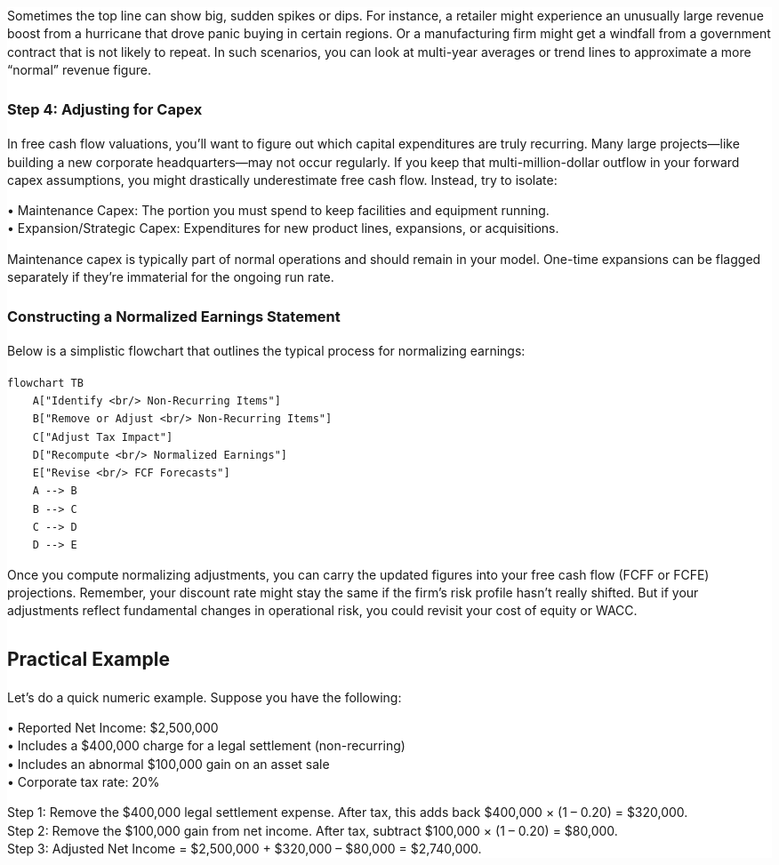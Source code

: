 Sometimes the top line can show big, sudden spikes or dips. For instance, a retailer might experience an unusually large revenue boost from a hurricane that drove panic buying in certain regions. Or a manufacturing firm might get a windfall from a government contract that is not likely to repeat. In such scenarios, you can look at multi-year averages or trend lines to approximate a more “normal” revenue figure.

### Step 4: Adjusting for Capex

In free cash flow valuations, you’ll want to figure out which capital expenditures are truly recurring. Many large projects—like building a new corporate headquarters—may not occur regularly. If you keep that multi-million-dollar outflow in your forward capex assumptions, you might drastically underestimate free cash flow. Instead, try to isolate:

• Maintenance Capex: The portion you must spend to keep facilities and equipment running.  
• Expansion/Strategic Capex: Expenditures for new product lines, expansions, or acquisitions.  

Maintenance capex is typically part of normal operations and should remain in your model. One-time expansions can be flagged separately if they’re immaterial for the ongoing run rate.

### Constructing a Normalized Earnings Statement

Below is a simplistic flowchart that outlines the typical process for normalizing earnings:

```mermaid
flowchart TB
    A["Identify <br/> Non-Recurring Items"]
    B["Remove or Adjust <br/> Non-Recurring Items"]
    C["Adjust Tax Impact"]
    D["Recompute <br/> Normalized Earnings"]
    E["Revise <br/> FCF Forecasts"]
    A --> B
    B --> C
    C --> D
    D --> E
```

Once you compute normalizing adjustments, you can carry the updated figures into your free cash flow (FCFF or FCFE) projections. Remember, your discount rate might stay the same if the firm’s risk profile hasn’t really shifted. But if your adjustments reflect fundamental changes in operational risk, you could revisit your cost of equity or WACC.

## Practical Example

Let’s do a quick numeric example. Suppose you have the following:

• Reported Net Income: $2,500,000  
• Includes a $400,000 charge for a legal settlement (non-recurring)  
• Includes an abnormal $100,000 gain on an asset sale  
• Corporate tax rate: 20%  

Step 1: Remove the $400,000 legal settlement expense. After tax, this adds back $400,000 × (1 – 0.20) = $320,000.  
Step 2: Remove the $100,000 gain from net income. After tax, subtract $100,000 × (1 – 0.20) = $80,000.  
Step 3: Adjusted Net Income = $2,500,000 + $320,000 – $80,000 = $2,740,000.  
